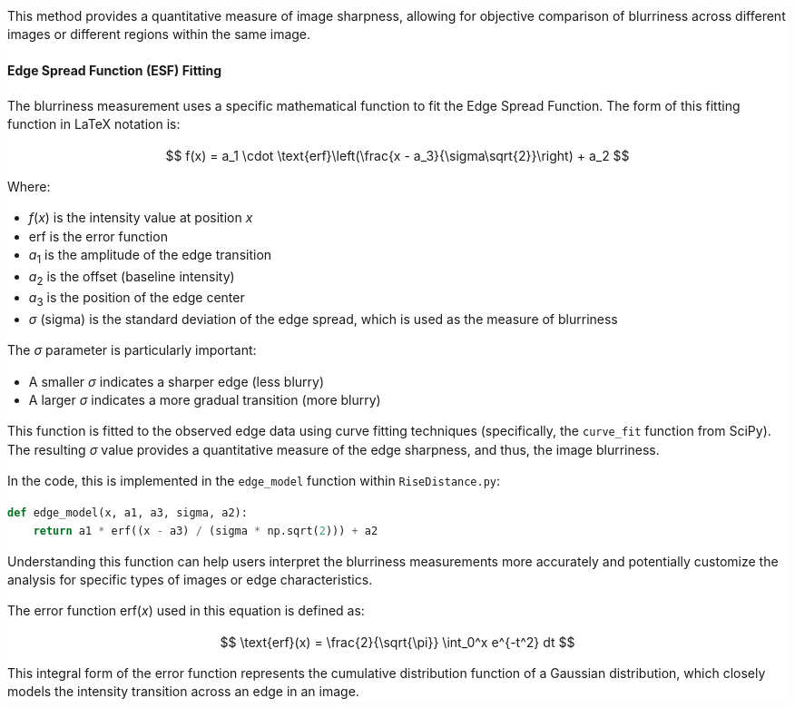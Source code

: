This method provides a quantitative measure of image sharpness, allowing for objective comparison of blurriness across different images or different regions within the same image.

#### Edge Spread Function (ESF) Fitting

The blurriness measurement uses a specific mathematical function to fit the Edge Spread Function. The form of this fitting function in LaTeX notation is:


$$ f(x) = a_1 \cdot \text{erf}\left(\frac{x - a_3}{\sigma\sqrt{2}}\right) + a_2 $$


Where:
- $f(x)$ is the intensity value at position $x$
- $\text{erf}$ is the error function
- $a_1$ is the amplitude of the edge transition
- $a_2$ is the offset (baseline intensity)
- $a_3$ is the position of the edge center
- $\sigma$ (sigma) is the standard deviation of the edge spread, which is used as the measure of blurriness

The $\sigma$ parameter is particularly important:
- A smaller $\sigma$ indicates a sharper edge (less blurry)
- A larger $\sigma$ indicates a more gradual transition (more blurry)

This function is fitted to the observed edge data using curve fitting techniques (specifically, the `curve_fit` function from SciPy). The resulting $\sigma$ value provides a quantitative measure of the edge sharpness, and thus, the image blurriness.

In the code, this is implemented in the `edge_model` function within `RiseDistance.py`:

```python
def edge_model(x, a1, a3, sigma, a2):
    return a1 * erf((x - a3) / (sigma * np.sqrt(2))) + a2
```

Understanding this function can help users interpret the blurriness measurements more accurately and potentially customize the analysis for specific types of images or edge characteristics.

The error function $\text{erf}(x)$ used in this equation is defined as:


$$ \text{erf}(x) = \frac{2}{\sqrt{\pi}} \int_0^x e^{-t^2} dt $$


This integral form of the error function represents the cumulative distribution function of a Gaussian distribution, which closely models the intensity transition across an edge in an image.
